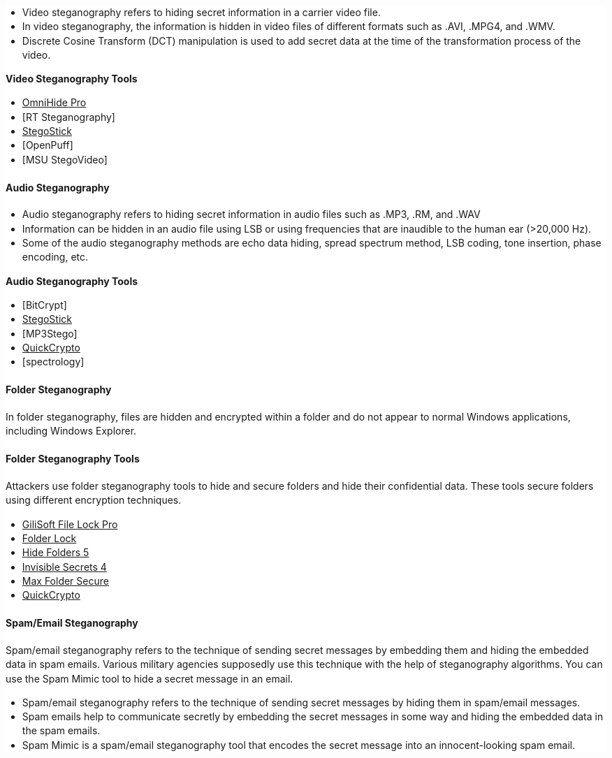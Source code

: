 * Video steganography refers to hiding secret information in a carrier video file.
* In video steganography, the information is hidden in video files of different formats such as .AVI, .MPG4, and .WMV.
* Discrete Cosine Transform \(DCT\) manipulation is used to add secret data at the time of the transformation process of the video.

**Video Steganography Tools**

* [OmniHide Pro](http://omnihide.com)
* \[RT Steganography\]
* [StegoStick](https://sourceforge.net)
* \[OpenPuff\]
* \[MSU StegoVideo\]

#### Audio Steganography

* Audio steganography refers to hiding secret information in audio files such as .MP3, .RM, and .WAV
* Information can be hidden in an audio file using LSB or using frequencies that are inaudible to the human ear \(&gt;20,000 Hz\).
* Some of the audio steganography methods are echo data hiding, spread spectrum method, LSB coding, tone insertion, phase encoding, etc.

**Audio Steganography Tools**

* \[BitCrypt\]
* [StegoStick](https://sourceforge.net)
* \[MP3Stego\]
* [QuickCrypto](http://www.quickcrypto.com)
* \[spectrology\]

#### Folder Steganography

In folder steganography, files are hidden and encrypted within a folder and do not appear to normal Windows applications, including Windows Explorer.

#### Folder Steganography Tools

Attackers use folder steganography tools to hide and secure folders and hide their confidential data. These tools secure folders using different encryption techniques.

* [GiliSoft File Lock Pro](http://www.gilisoft.com)
* [Folder Lock](http://www.newsoftwares.net)
* [Hide Folders 5](https://fspro.net)
* [Invisible Secrets 4](http://www.invisiblesecrets.com)
* [Max Folder Secure](https://maxpcsecure.com)
* [QuickCrypto](http://www.quickcrypto.com)

#### Spam/Email Steganography

Spam/email steganography refers to the technique of sending secret messages by embedding them and hiding the embedded data in spam emails. Various military agencies supposedly use this technique with the help of steganography algorithms. You can use the Spam Mimic tool to hide a secret message in an email.

* Spam/email steganography refers to the technique of sending secret messages by hiding them in spam/email messages.
* Spam emails help to communicate secretly by embedding the secret messages in some way and hiding the embedded data in the spam emails.
* Spam Mimic is a spam/email steganography tool that encodes the secret message into an innocent-looking spam email.
